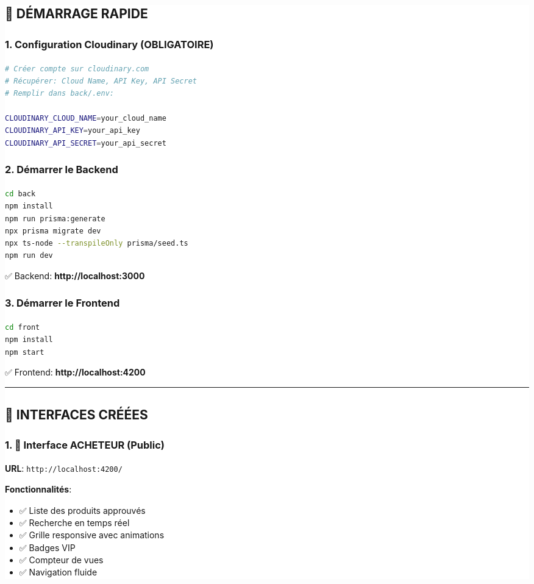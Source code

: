 
## 🚀 DÉMARRAGE RAPIDE

### 1. Configuration Cloudinary (OBLIGATOIRE)

```bash
# Créer compte sur cloudinary.com
# Récupérer: Cloud Name, API Key, API Secret
# Remplir dans back/.env:

CLOUDINARY_CLOUD_NAME=your_cloud_name
CLOUDINARY_API_KEY=your_api_key
CLOUDINARY_API_SECRET=your_api_secret
```

### 2. Démarrer le Backend

```bash
cd back
npm install
npm run prisma:generate
npx prisma migrate dev
npx ts-node --transpileOnly prisma/seed.ts
npm run dev
```

✅ Backend: **http://localhost:3000**

### 3. Démarrer le Frontend

```bash
cd front
npm install
npm start
```

✅ Frontend: **http://localhost:4200**

---

## 🎨 INTERFACES CRÉÉES

### 1. 👥 Interface ACHETEUR (Public)
**URL**: `http://localhost:4200/`

**Fonctionnalités**:
- ✅ Liste des produits approuvés
- ✅ Recherche en temps réel
- ✅ Grille responsive avec animations
- ✅ Badges VIP
- ✅ Compteur de vues
- ✅ Navigation fluide
